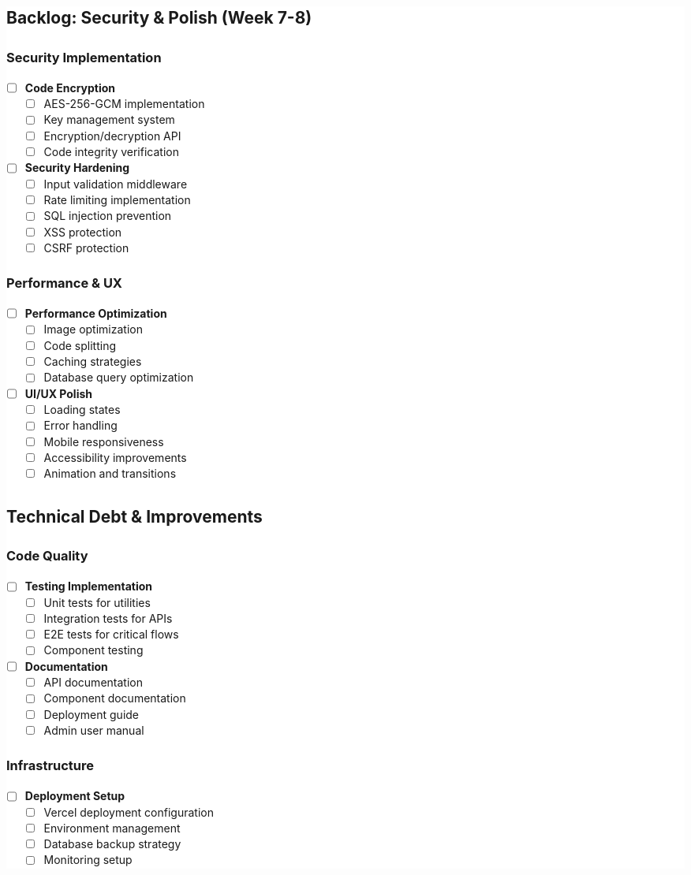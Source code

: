 ## Backlog: Security & Polish (Week 7-8)

### Security Implementation
- [ ] **Code Encryption**
  - [ ] AES-256-GCM implementation
  - [ ] Key management system
  - [ ] Encryption/decryption API
  - [ ] Code integrity verification

- [ ] **Security Hardening**
  - [ ] Input validation middleware
  - [ ] Rate limiting implementation
  - [ ] SQL injection prevention
  - [ ] XSS protection
  - [ ] CSRF protection

### Performance & UX
- [ ] **Performance Optimization**
  - [ ] Image optimization
  - [ ] Code splitting
  - [ ] Caching strategies
  - [ ] Database query optimization

- [ ] **UI/UX Polish**
  - [ ] Loading states
  - [ ] Error handling
  - [ ] Mobile responsiveness
  - [ ] Accessibility improvements
  - [ ] Animation and transitions

## Technical Debt & Improvements

### Code Quality
- [ ] **Testing Implementation**
  - [ ] Unit tests for utilities
  - [ ] Integration tests for APIs
  - [ ] E2E tests for critical flows
  - [ ] Component testing

- [ ] **Documentation**
  - [ ] API documentation
  - [ ] Component documentation
  - [ ] Deployment guide
  - [ ] Admin user manual

### Infrastructure
- [ ] **Deployment Setup**
  - [ ] Vercel deployment configuration
  - [ ] Environment management
  - [ ] Database backup strategy
  - [ ] Monitoring setup
